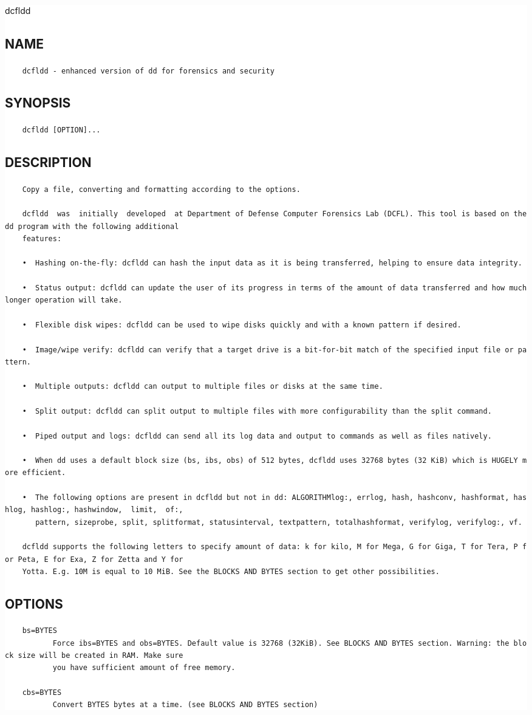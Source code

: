   dcfldd
 
## NAME
        dcfldd - enhanced version of dd for forensics and security
 
## SYNOPSIS
        dcfldd [OPTION]...
 
## DESCRIPTION
        Copy a file, converting and formatting according to the options.
 
        dcfldd  was  initially  developed  at Department of Defense Computer Forensics Lab (DCFL). This tool is based on the dd program with the following additional
        features:
 
        •  Hashing on-the-fly: dcfldd can hash the input data as it is being transferred, helping to ensure data integrity.
 
        •  Status output: dcfldd can update the user of its progress in terms of the amount of data transferred and how much longer operation will take.
 
        •  Flexible disk wipes: dcfldd can be used to wipe disks quickly and with a known pattern if desired.
 
        •  Image/wipe verify: dcfldd can verify that a target drive is a bit-for-bit match of the specified input file or pattern.
 
        •  Multiple outputs: dcfldd can output to multiple files or disks at the same time.
 
        •  Split output: dcfldd can split output to multiple files with more configurability than the split command.
 
        •  Piped output and logs: dcfldd can send all its log data and output to commands as well as files natively.
 
        •  When dd uses a default block size (bs, ibs, obs) of 512 bytes, dcfldd uses 32768 bytes (32 KiB) which is HUGELY more efficient.
 
        •  The following options are present in dcfldd but not in dd: ALGORITHMlog:, errlog, hash, hashconv, hashformat, hashlog, hashlog:, hashwindow,  limit,  of:,
           pattern, sizeprobe, split, splitformat, statusinterval, textpattern, totalhashformat, verifylog, verifylog:, vf.
 
        dcfldd supports the following letters to specify amount of data: k for kilo, M for Mega, G for Giga, T for Tera, P for Peta, E for Exa, Z for Zetta and Y for
        Yotta. E.g. 10M is equal to 10 MiB. See the BLOCKS AND BYTES section to get other possibilities.
 
## OPTIONS
        bs=BYTES
               Force ibs=BYTES and obs=BYTES. Default value is 32768 (32KiB). See BLOCKS AND BYTES section. Warning: the block size will be created in RAM. Make sure
               you have sufficient amount of free memory.
 
        cbs=BYTES
               Convert BYTES bytes at a time. (see BLOCKS AND BYTES section)
 